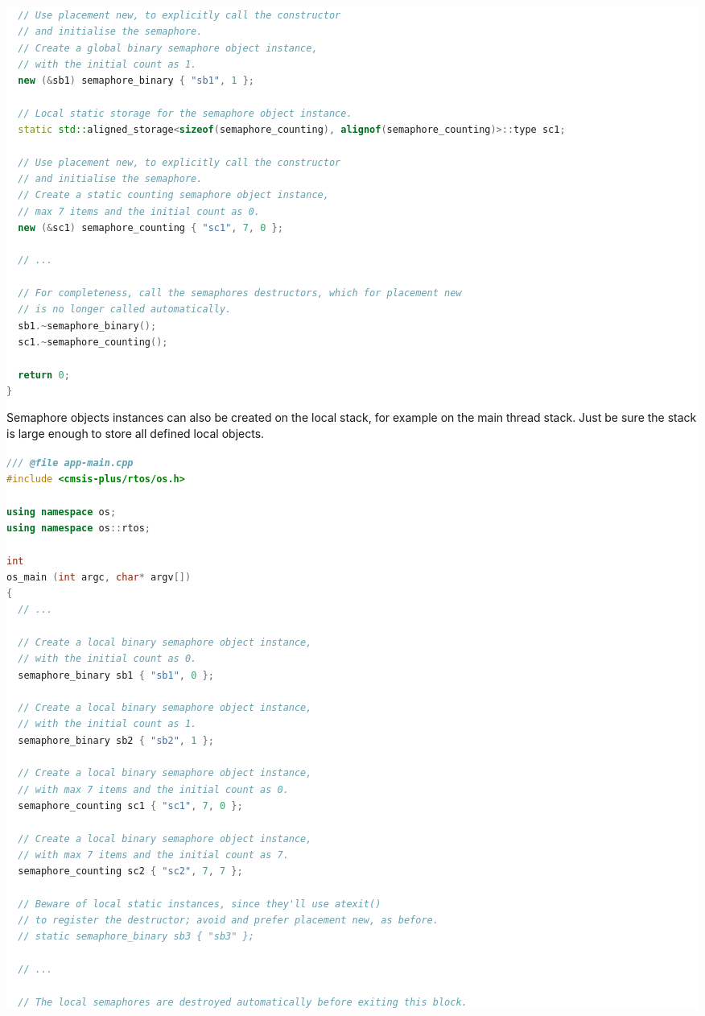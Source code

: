 ``` c++
  // Use placement new, to explicitly call the constructor
  // and initialise the semaphore.
  // Create a global binary semaphore object instance,
  // with the initial count as 1.
  new (&sb1) semaphore_binary { "sb1", 1 };

  // Local static storage for the semaphore object instance.
  static std::aligned_storage<sizeof(semaphore_counting), alignof(semaphore_counting)>::type sc1;

  // Use placement new, to explicitly call the constructor
  // and initialise the semaphore.
  // Create a static counting semaphore object instance,
  // max 7 items and the initial count as 0.
  new (&sc1) semaphore_counting { "sc1", 7, 0 };

  // ...

  // For completeness, call the semaphores destructors, which for placement new
  // is no longer called automatically.
  sb1.~semaphore_binary();
  sc1.~semaphore_counting();

  return 0;
}
```

Semaphore objects instances can also be created on the local stack, for example on the main thread stack. Just be sure the stack is large enough to store all defined local objects.

``` cpp
/// @file app-main.cpp
#include <cmsis-plus/rtos/os.h>

using namespace os;
using namespace os::rtos;

int
os_main (int argc, char* argv[])
{
  // ...

  // Create a local binary semaphore object instance,
  // with the initial count as 0.
  semaphore_binary sb1 { "sb1", 0 };

  // Create a local binary semaphore object instance,
  // with the initial count as 1.
  semaphore_binary sb2 { "sb2", 1 };

  // Create a local binary semaphore object instance,
  // with max 7 items and the initial count as 0.
  semaphore_counting sc1 { "sc1", 7, 0 };

  // Create a local binary semaphore object instance,
  // with max 7 items and the initial count as 7.
  semaphore_counting sc2 { "sc2", 7, 7 };

  // Beware of local static instances, since they'll use atexit()
  // to register the destructor; avoid and prefer placement new, as before.
  // static semaphore_binary sb3 { "sb3" };

  // ...

  // The local semaphores are destroyed automatically before exiting this block.
```